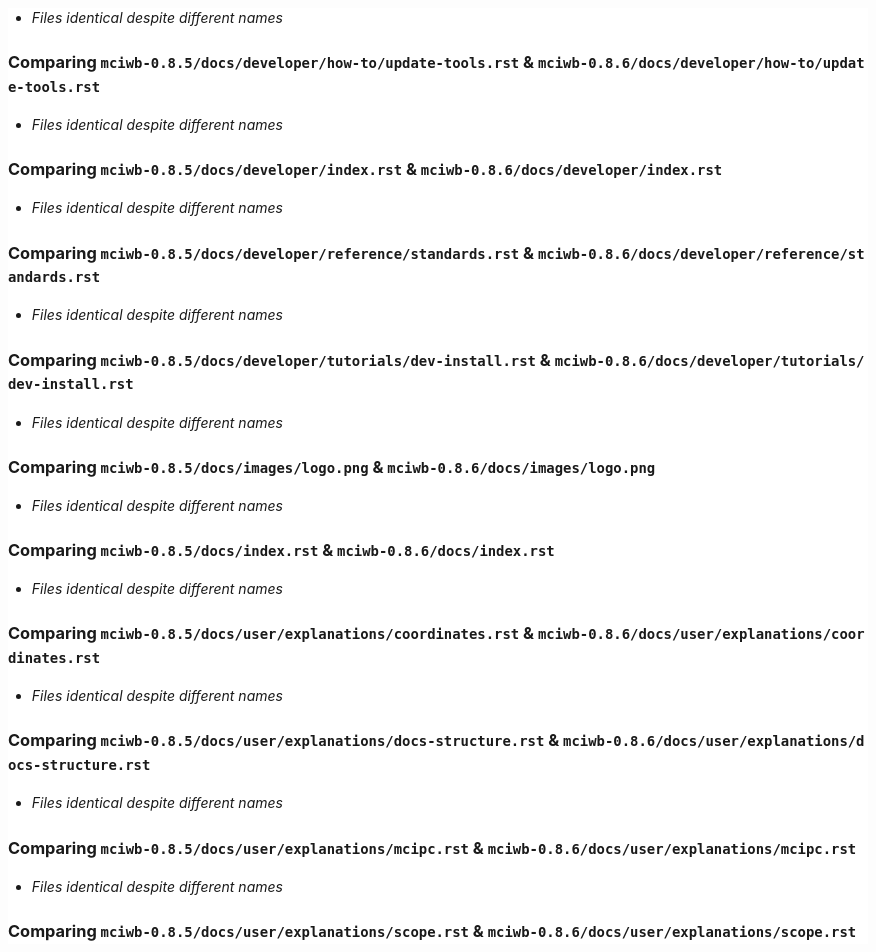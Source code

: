  * *Files identical despite different names*

### Comparing `mciwb-0.8.5/docs/developer/how-to/update-tools.rst` & `mciwb-0.8.6/docs/developer/how-to/update-tools.rst`

 * *Files identical despite different names*

### Comparing `mciwb-0.8.5/docs/developer/index.rst` & `mciwb-0.8.6/docs/developer/index.rst`

 * *Files identical despite different names*

### Comparing `mciwb-0.8.5/docs/developer/reference/standards.rst` & `mciwb-0.8.6/docs/developer/reference/standards.rst`

 * *Files identical despite different names*

### Comparing `mciwb-0.8.5/docs/developer/tutorials/dev-install.rst` & `mciwb-0.8.6/docs/developer/tutorials/dev-install.rst`

 * *Files identical despite different names*

### Comparing `mciwb-0.8.5/docs/images/logo.png` & `mciwb-0.8.6/docs/images/logo.png`

 * *Files identical despite different names*

### Comparing `mciwb-0.8.5/docs/index.rst` & `mciwb-0.8.6/docs/index.rst`

 * *Files identical despite different names*

### Comparing `mciwb-0.8.5/docs/user/explanations/coordinates.rst` & `mciwb-0.8.6/docs/user/explanations/coordinates.rst`

 * *Files identical despite different names*

### Comparing `mciwb-0.8.5/docs/user/explanations/docs-structure.rst` & `mciwb-0.8.6/docs/user/explanations/docs-structure.rst`

 * *Files identical despite different names*

### Comparing `mciwb-0.8.5/docs/user/explanations/mcipc.rst` & `mciwb-0.8.6/docs/user/explanations/mcipc.rst`

 * *Files identical despite different names*

### Comparing `mciwb-0.8.5/docs/user/explanations/scope.rst` & `mciwb-0.8.6/docs/user/explanations/scope.rst`
